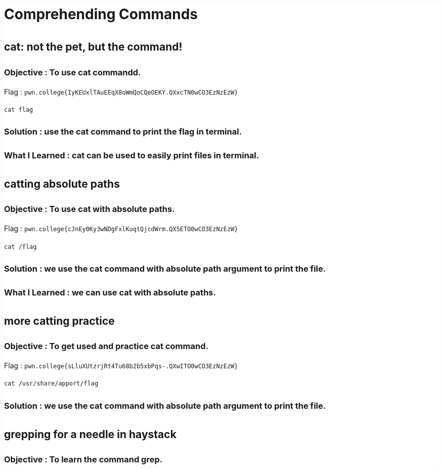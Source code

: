 # Comprehending Commands

## cat: not the pet, but the command!

### Objective : To use cat commandd.

Flag : `pwn.college{IyKEUxlTAuEEqX8oWmQoCQeOEKY.QXxcTN0wCO3EzNzEzW}`

```
cat flag
```
### Solution : use the cat command to print the flag in terminal.

### What I Learned : cat can be used to easily print files in terminal.


## catting absolute paths

### Objective : To use cat with absolute paths.

Flag : `pwn.college{cJnEy0Ky3wNDgFxlKuqtQjcdWrm.QX5ETO0wCO3EzNzEzW}`

```
cat /flag
```
### Solution : we use the cat command with absolute path argument to print the file.

### What I Learned : we can use cat with absolute paths.


## more catting practice

### Objective : To get used and practice cat command.

Flag : `pwn.college{sLluXUtzrjRt4Tu68b2b5xbPqs-.QXwITO0wCO3EzNzEzW}`

```
cat /usr/share/apport/flag
```
### Solution : we use the cat command with absolute path argument to print the file.


## grepping for a needle in haystack

### Objective : To learn the command grep.
